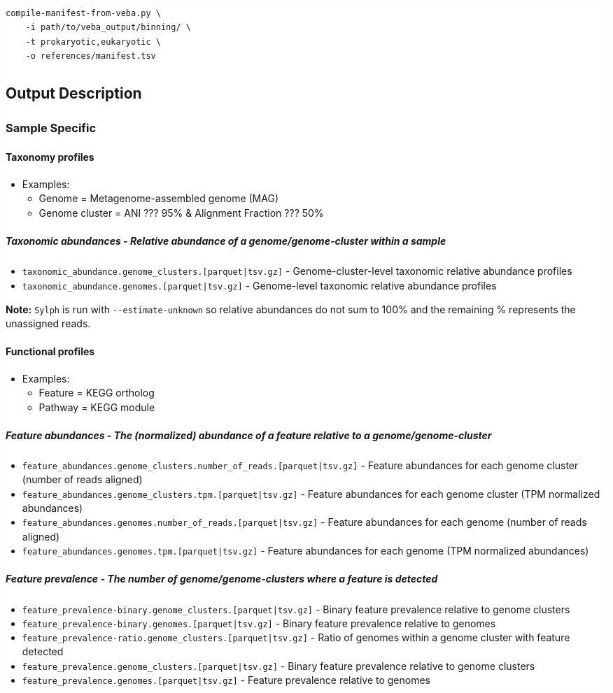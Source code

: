     compile-manifest-from-veba.py \
        -i path/to/veba_output/binning/ \
        -t prokaryotic,eukaryotic \
        -o references/manifest.tsv

## Output Description

### Sample Specific
#### Taxonomy profiles
* Examples: 
    - Genome = Metagenome-assembled genome (MAG)
    - Genome cluster = ANI ??? 95% & Alignment Fraction ??? 50%

##### Taxonomic abundances - Relative abundance of a genome/genome-cluster within a sample
 * `taxonomic_abundance.genome_clusters.[parquet|tsv.gz]` - Genome-cluster-level taxonomic relative abundance profiles
 * `taxonomic_abundance.genomes.[parquet|tsv.gz]` - Genome-level taxonomic relative abundance profiles

**Note:** `Sylph` is run with `--estimate-unknown` so relative abundances do not sum to 100% and the remaining % represents the unassigned reads.

#### Functional profiles

* Examples:
    - Feature = KEGG ortholog
    - Pathway = KEGG module

##### Feature abundances - The (normalized) abundance of a feature relative to a genome/genome-cluster
 * `feature_abundances.genome_clusters.number_of_reads.[parquet|tsv.gz]` - Feature abundances for each genome cluster (number of reads aligned)
 * `feature_abundances.genome_clusters.tpm.[parquet|tsv.gz]` - Feature abundances for each genome cluster (TPM normalized abundances)
 * `feature_abundances.genomes.number_of_reads.[parquet|tsv.gz]` - Feature abundances for each genome (number of reads aligned)
 * `feature_abundances.genomes.tpm.[parquet|tsv.gz]` - Feature abundances for each genome (TPM normalized abundances)

##### Feature prevalence - The number of genome/genome-clusters where a feature is detected
 * `feature_prevalence-binary.genome_clusters.[parquet|tsv.gz]` - Binary feature prevalence relative to genome clusters
 * `feature_prevalence-binary.genomes.[parquet|tsv.gz]` - Binary feature prevalence relative to genomes
 * `feature_prevalence-ratio.genome_clusters.[parquet|tsv.gz]` - Ratio of genomes within a genome cluster with feature detected
 * `feature_prevalence.genome_clusters.[parquet|tsv.gz]` - Binary feature prevalence relative to genome clusters
 * `feature_prevalence.genomes.[parquet|tsv.gz]` - Feature prevalence relative to genomes
